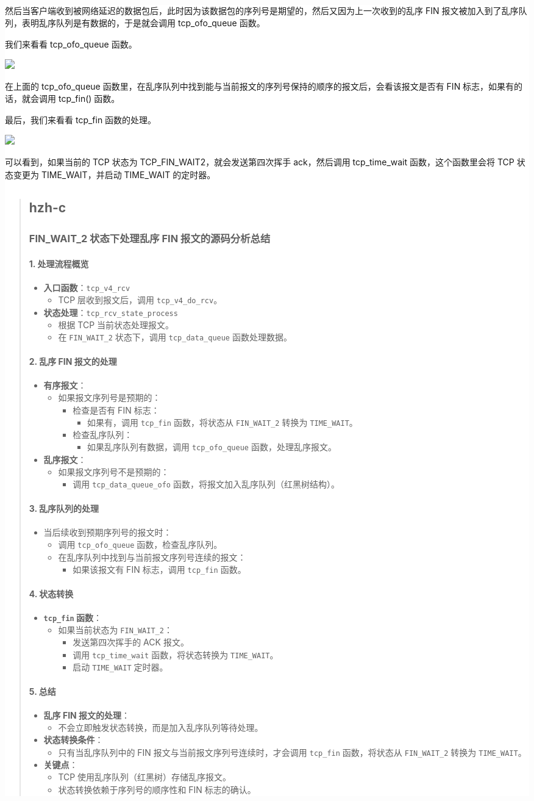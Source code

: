 然后当客户端收到被网络延迟的数据包后，此时因为该数据包的序列号是期望的，然后又因为上一次收到的乱序 FIN 报文被加入到了乱序队列，表明乱序队列是有数据的，于是就会调用 tcp_ofo_queue 函数。

我们来看看 tcp_ofo_queue 函数。

![](https://img-blog.csdnimg.cn/dd51b407245d45549eeae64d24634133.jpg?x-oss-process=image/watermark,type_ZHJvaWRzYW5zZmFsbGJhY2s,shadow_50,text_Q1NETiBA5bCP5p6XY29kaW5n,size_20,color_FFFFFF,t_70,g_se,x_16)

在上面的 tcp_ofo_queue 函数里，在乱序队列中找到能与当前报文的序列号保持的顺序的报文后，会看该报文是否有 FIN 标志，如果有的话，就会调用 tcp_fin() 函数。

最后，我们来看看 tcp_fin 函数的处理。

![](https://img-blog.csdnimg.cn/67b33007fcd04d2fa98e79d19823fc95.jpg?x-oss-process=image/watermark,type_ZHJvaWRzYW5zZmFsbGJhY2s,shadow_50,text_Q1NETiBA5bCP5p6XY29kaW5n,size_20,color_FFFFFF,t_70,g_se,x_16)

可以看到，如果当前的 TCP 状态为 TCP_FIN_WAIT2，就会发送第四次挥手 ack，然后调用 tcp_time_wait 函数，这个函数里会将 TCP 状态变更为 TIME_WAIT，并启动 TIME_WAIT 的定时器。

> ## hzh-c
>
> ### FIN_WAIT_2 状态下处理乱序 FIN 报文的源码分析总结
>
> #### 1. **处理流程概览**
> - **入口函数**：`tcp_v4_rcv`
>   - TCP 层收到报文后，调用 `tcp_v4_do_rcv`。
> - **状态处理**：`tcp_rcv_state_process`
>   - 根据 TCP 当前状态处理报文。
>   - 在 `FIN_WAIT_2` 状态下，调用 `tcp_data_queue` 函数处理数据。
>
> #### 2. **乱序 FIN 报文的处理**
> - **有序报文**：
>   - 如果报文序列号是预期的：
>     - 检查是否有 FIN 标志：
>       - 如果有，调用 `tcp_fin` 函数，将状态从 `FIN_WAIT_2` 转换为 `TIME_WAIT`。
>     - 检查乱序队列：
>       - 如果乱序队列有数据，调用 `tcp_ofo_queue` 函数，处理乱序报文。
> - **乱序报文**：
>   - 如果报文序列号不是预期的：
>     - 调用 `tcp_data_queue_ofo` 函数，将报文加入乱序队列（红黑树结构）。
>
> #### 3. **乱序队列的处理**
> - 当后续收到预期序列号的报文时：
>   - 调用 `tcp_ofo_queue` 函数，检查乱序队列。
>   - 在乱序队列中找到与当前报文序列号连续的报文：
>     - 如果该报文有 FIN 标志，调用 `tcp_fin` 函数。
>
> #### 4. **状态转换**
> - **`tcp_fin` 函数**：
>   - 如果当前状态为 `FIN_WAIT_2`：
>     - 发送第四次挥手的 ACK 报文。
>     - 调用 `tcp_time_wait` 函数，将状态转换为 `TIME_WAIT`。
>     - 启动 `TIME_WAIT` 定时器。
>
> #### 5. **总结**
> - **乱序 FIN 报文的处理**：
>   - 不会立即触发状态转换，而是加入乱序队列等待处理。
> - **状态转换条件**：
>   - 只有当乱序队列中的 FIN 报文与当前报文序列号连续时，才会调用 `tcp_fin` 函数，将状态从 `FIN_WAIT_2` 转换为 `TIME_WAIT`。
> - **关键点**：
>   - TCP 使用乱序队列（红黑树）存储乱序报文。
>   - 状态转换依赖于序列号的顺序性和 FIN 标志的确认。
